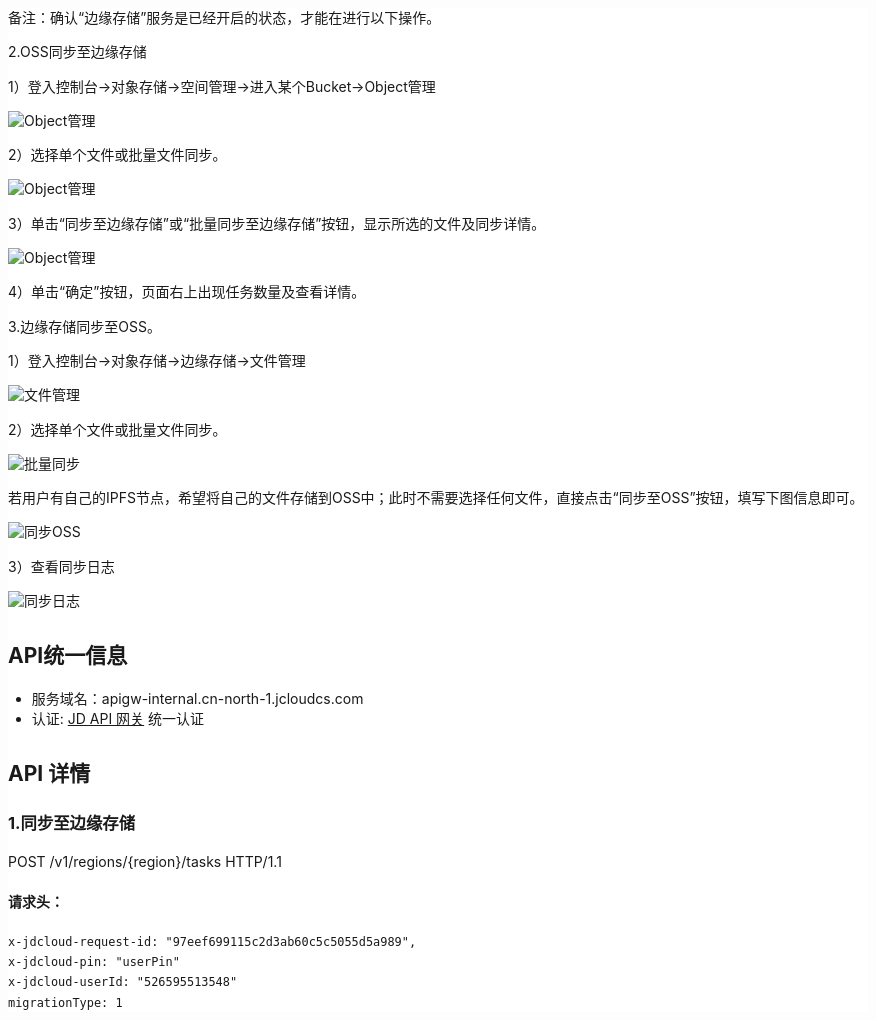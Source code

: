 备注：确认“边缘存储”服务是已经开启的状态，才能在进行以下操作。

2.OSS同步至边缘存储
<div id="user-content-7"></div>

1）登入控制台->对象存储->空间管理->进入某个Bucket->Object管理

![Object管理](../../../../../image/Object-Storage-Service/edgeStorage/object管理.png)

2）选择单个文件或批量文件同步。

![Object管理](../../../../../image/Object-Storage-Service/edgeStorage/批量或单个同步.png)

3）单击“同步至边缘存储”或“批量同步至边缘存储”按钮，显示所选的文件及同步详情。

![Object管理](../../../../../image/Object-Storage-Service/edgeStorage/同步至边缘.png)

4）单击“确定”按钮，页面右上出现任务数量及查看详情。

3.边缘存储同步至OSS。
<div id="user-content-8"></div>

1）登入控制台->对象存储->边缘存储->文件管理

![文件管理](../../../../../image/Object-Storage-Service/edgeStorage/文件管理new.png)

2）选择单个文件或批量文件同步。

![批量同步](../../../../../image/Object-Storage-Service/edgeStorage/同步至OSS.png)

若用户有自己的IPFS节点，希望将自己的文件存储到OSS中；此时不需要选择任何文件，直接点击“同步至OSS”按钮，填写下图信息即可。

![同步OSS](../../../../../image/Object-Storage-Service/edgeStorage/同步OSS.png)

3）查看同步日志

![同步日志](../../../../../image/Object-Storage-Service/edgeStorage/边缘存储-同步日志.png)


## API统一信息
<div id="user-content-9"></div>

- 服务域名：apigw-internal.cn-north-1.jcloudcs.com
- 认证: [JD API 网关](https://www.jdcloud.com/cn/products/api-gateway) 统一认证

## API 详情

### 1.同步至边缘存储
<div id="user-content-10"></div>

POST /v1/regions/{region}/tasks HTTP/1.1

#### 请求头：

```
x-jdcloud-request-id: "97eef699115c2d3ab60c5c5055d5a989",
x-jdcloud-pin: "userPin"
x-jdcloud-userId: "526595513548"
migrationType: 1
```
